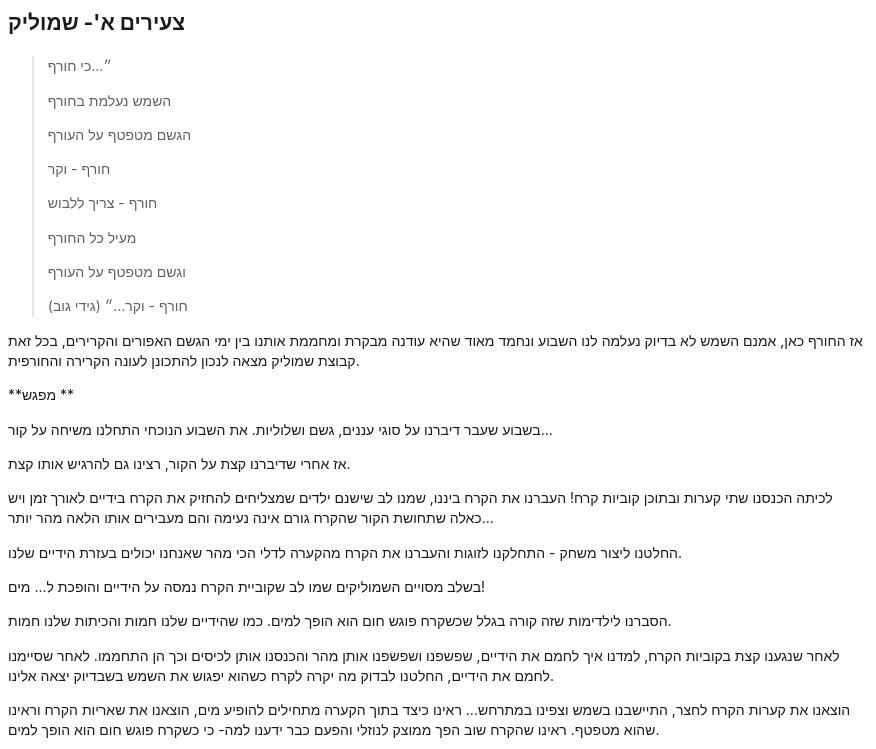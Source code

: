 





## צעירים א'- שמוליק



> ״…כי חורף 
>
> השמש נעלמת בחורף 
>
> הגשם מטפטף על העורף 
>
> חורף - וקר 
>
> חורף - צריך ללבוש 
>
> מעיל כל החורף 
>
> וגשם מטפטף על העורף 
>
> חורף - וקר…״  (גידי גוב)   



אז החורף כאן, אמנם השמש לא בדיוק נעלמה לנו השבוע ונחמד מאוד שהיא עודנה מבקרת ומחממת אותנו בין ימי הגשם האפורים והקרירים, בכל זאת קבוצת שמוליק מצאה לנכון להתכונן לעונה הקרירה והחורפית. 





**מפגש
**



בשבוע שעבר דיברנו על סוגי עננים, גשם ושלוליות. את השבוע הנוכחי התחלנו משיחה על קור…

אז אחרי שדיברנו קצת על הקור, רצינו גם להרגיש אותו קצת.

לכיתה הכנסנו שתי קערות ובתוכן קוביות קרח! העברנו את הקרח ביננו, שמנו לב שישנם ילדים שמצליחים להחזיק את הקרח בידיים לאורך זמן ויש כאלה שתחושת הקור שהקרח גורם אינה נעימה והם מעבירים אותו הלאה מהר יותר…

החלטנו ליצור משחק - התחלקנו לזוגות והעברנו את הקרח מהקערה לדלי הכי מהר שאנחנו יכולים בעזרת הידיים שלנו.

בשלב מסויים השמוליקים שמו לב שקוביית הקרח נמסה על הידיים והופכת ל... מים! 

הסברנו לילדימות שזה קורה בגלל שכשקרח פוגש חום הוא הופך למים. כמו שהידיים שלנו חמות והכיתות שלנו חמות. 

לאחר שנגענו קצת בקוביות הקרח, למדנו איך לחמם את הידיים, שפשפנו ושפשפנו אותן מהר והכנסנו אותן לכיסים וכך הן התחממו. לאחר שסיימנו לחמם את הידיים, החלטנו לבדוק מה יקרה לקרח כשהוא יפגוש את השמש בשבדיוק יצאה אלינו.

הוצאנו את קערות הקרח לחצר, התיישבנו בשמש וצפינו במתרחש… ראינו כיצד בתוך הקערה מתחילים להופיע מים, הוצאנו את שאריות הקרח וראינו שהוא מטפטף. ראינו שהקרח שוב הפך ממוצק לנוזלי והפעם כבר ידענו למה- כי כשקרח פוגש חום הוא הופך למים. 
